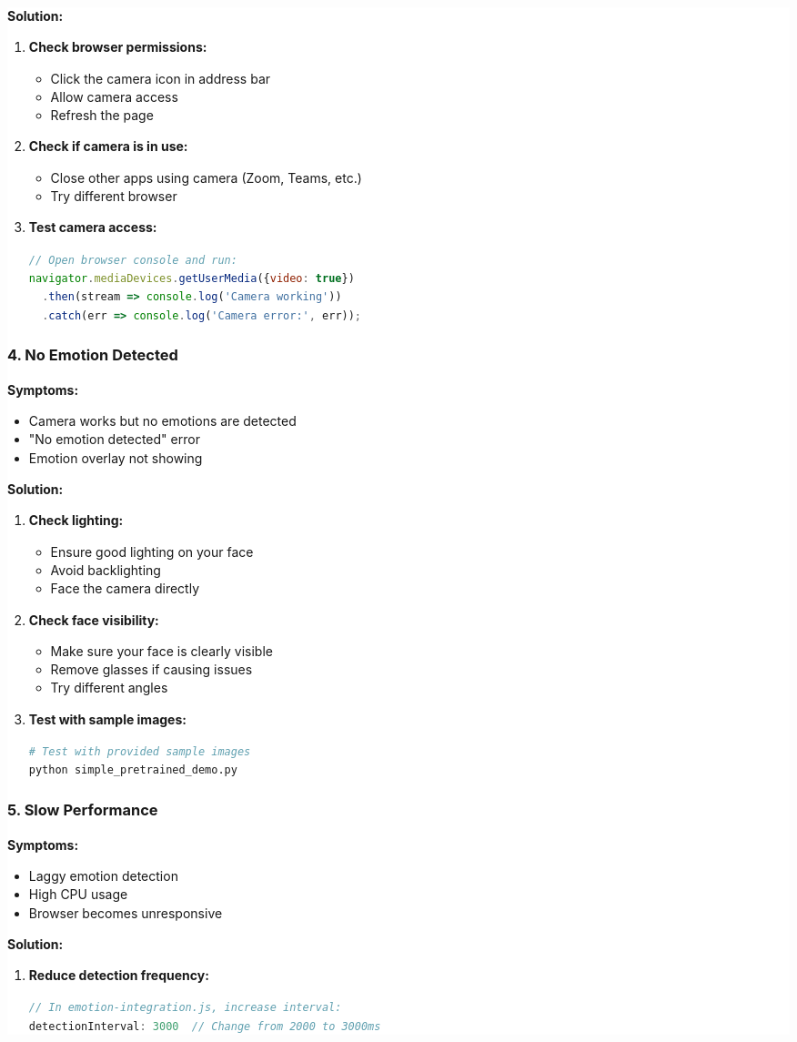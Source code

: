 **Solution:**
1. **Check browser permissions:**
   - Click the camera icon in address bar
   - Allow camera access
   - Refresh the page

2. **Check if camera is in use:**
   - Close other apps using camera (Zoom, Teams, etc.)
   - Try different browser

3. **Test camera access:**
   ```javascript
   // Open browser console and run:
   navigator.mediaDevices.getUserMedia({video: true})
     .then(stream => console.log('Camera working'))
     .catch(err => console.log('Camera error:', err));
   ```

### 4. **No Emotion Detected**

**Symptoms:**
- Camera works but no emotions are detected
- "No emotion detected" error
- Emotion overlay not showing

**Solution:**
1. **Check lighting:**
   - Ensure good lighting on your face
   - Avoid backlighting
   - Face the camera directly

2. **Check face visibility:**
   - Make sure your face is clearly visible
   - Remove glasses if causing issues
   - Try different angles

3. **Test with sample images:**
   ```bash
   # Test with provided sample images
   python simple_pretrained_demo.py
   ```

### 5. **Slow Performance**

**Symptoms:**
- Laggy emotion detection
- High CPU usage
- Browser becomes unresponsive

**Solution:**
1. **Reduce detection frequency:**
   ```javascript
   // In emotion-integration.js, increase interval:
   detectionInterval: 3000  // Change from 2000 to 3000ms
   ```
